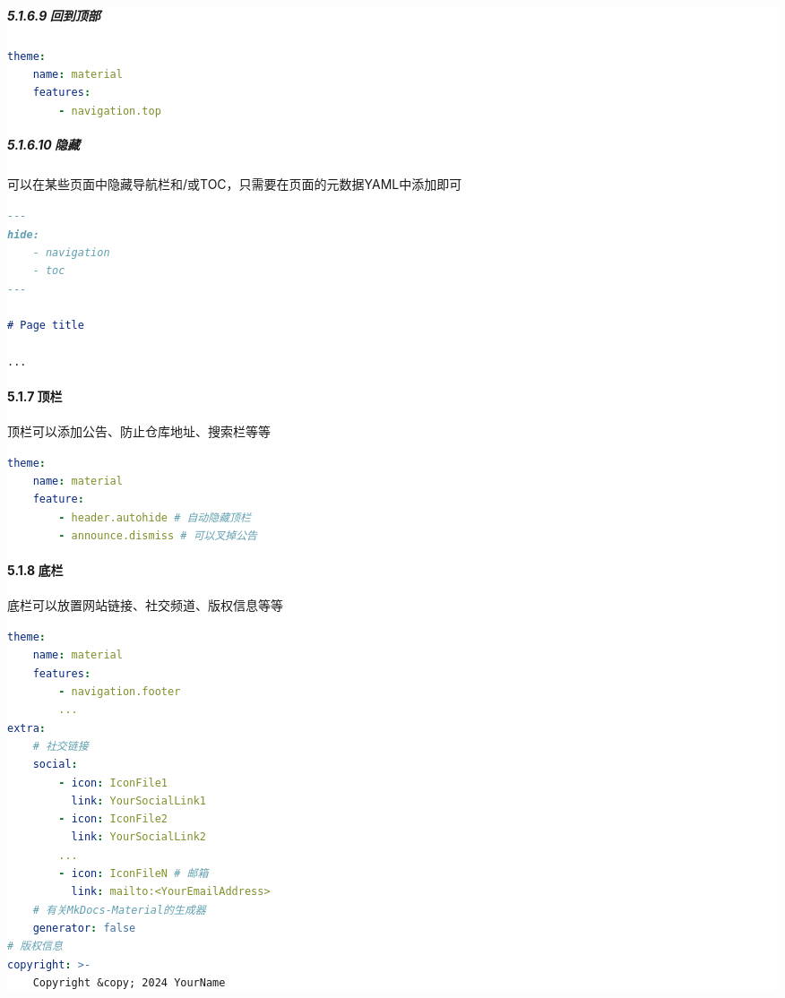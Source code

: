 ##### 5.1.6.9 回到顶部

```yaml title:"mkdocs.yml"
theme:
	name: material
	features:
		- navigation.top
```

##### 5.1.6.10 隐藏

可以在某些页面中隐藏导航栏和/或TOC，只需要在页面的元数据YAML中添加即可

```Markdown title:"page.md"
---
hide:
	- navigation
	- toc
---

# Page title

...
```

#### 5.1.7 顶栏

顶栏可以添加公告、防止仓库地址、搜索栏等等

```yaml title:"mkdocs.yml"
theme:
	name: material
	feature:
		- header.autohide # 自动隐藏顶栏
		- announce.dismiss # 可以叉掉公告
```

#### 5.1.8 底栏

底栏可以放置网站链接、社交频道、版权信息等等

```yaml title:"mkdocs.yml"
theme:
	name: material
	features:
		- navigation.footer
		...
extra:
	# 社交链接
	social:
		- icon: IconFile1
		  link: YourSocialLink1
		- icon: IconFile2
		  link: YourSocialLink2
		...
		- icon: IconFileN # 邮箱
		  link: mailto:<YourEmailAddress>
	# 有关MkDocs-Material的生成器
	generator: false
# 版权信息
copyright: >-
	Copyright &copy; 2024 YourName
```

